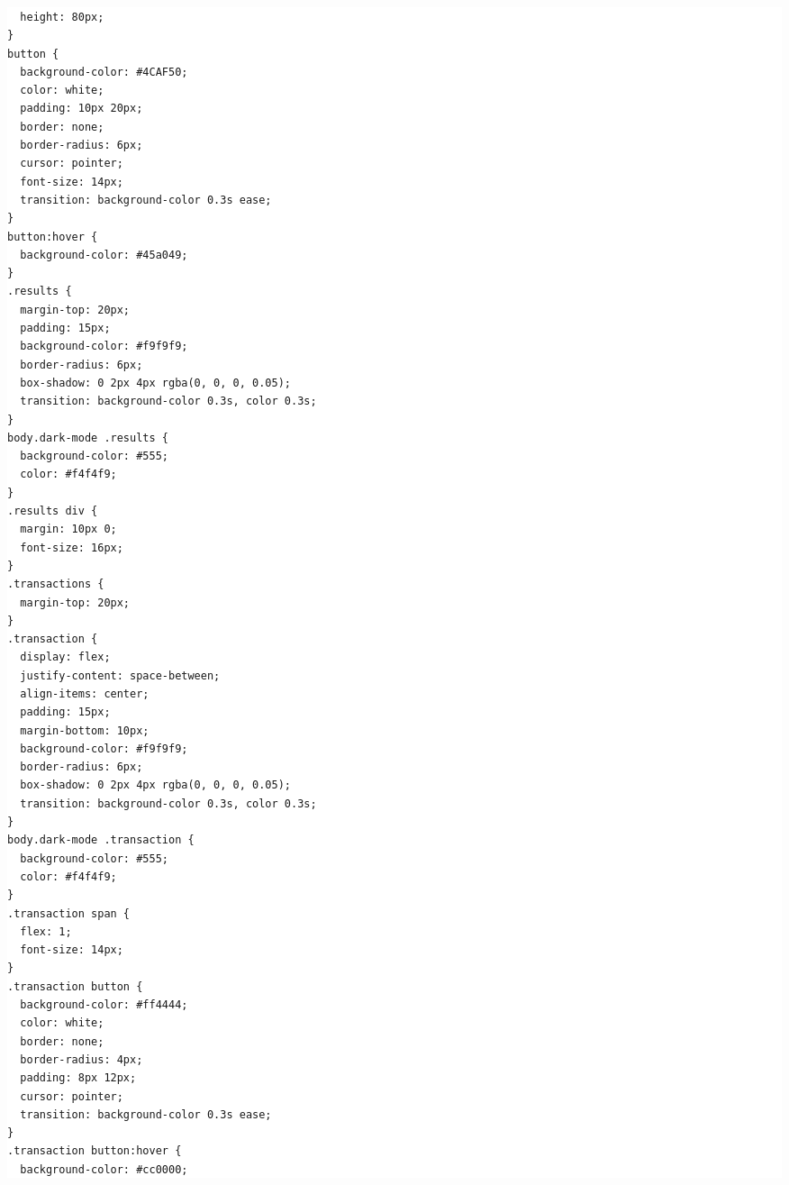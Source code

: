       height: 80px;
    }
    button {
      background-color: #4CAF50;
      color: white;
      padding: 10px 20px;
      border: none;
      border-radius: 6px;
      cursor: pointer;
      font-size: 14px;
      transition: background-color 0.3s ease;
    }
    button:hover {
      background-color: #45a049;
    }
    .results {
      margin-top: 20px;
      padding: 15px;
      background-color: #f9f9f9;
      border-radius: 6px;
      box-shadow: 0 2px 4px rgba(0, 0, 0, 0.05);
      transition: background-color 0.3s, color 0.3s;
    }
    body.dark-mode .results {
      background-color: #555;
      color: #f4f4f9;
    }
    .results div {
      margin: 10px 0;
      font-size: 16px;
    }
    .transactions {
      margin-top: 20px;
    }
    .transaction {
      display: flex;
      justify-content: space-between;
      align-items: center;
      padding: 15px;
      margin-bottom: 10px;
      background-color: #f9f9f9;
      border-radius: 6px;
      box-shadow: 0 2px 4px rgba(0, 0, 0, 0.05);
      transition: background-color 0.3s, color 0.3s;
    }
    body.dark-mode .transaction {
      background-color: #555;
      color: #f4f4f9;
    }
    .transaction span {
      flex: 1;
      font-size: 14px;
    }
    .transaction button {
      background-color: #ff4444;
      color: white;
      border: none;
      border-radius: 4px;
      padding: 8px 12px;
      cursor: pointer;
      transition: background-color 0.3s ease;
    }
    .transaction button:hover {
      background-color: #cc0000;
